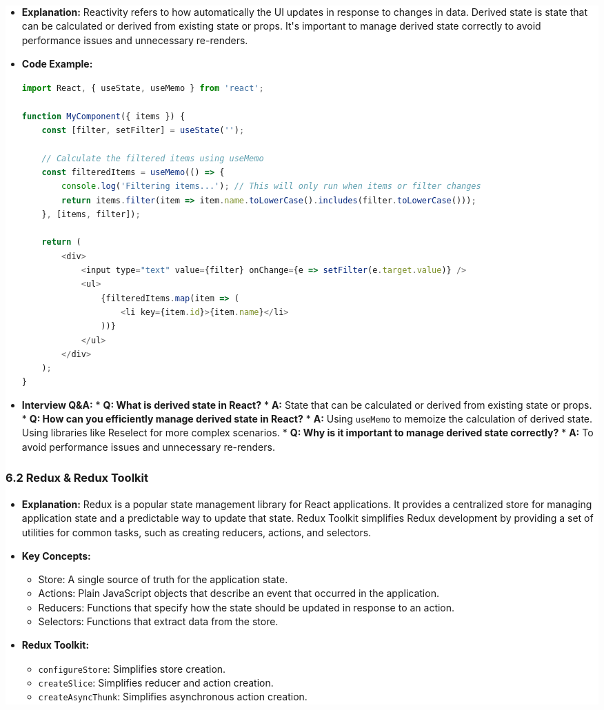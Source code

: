 *   **Explanation:** Reactivity refers to how automatically the UI updates in response to changes in data. Derived state is state that can be calculated or derived from existing state or props. It's important to manage derived state correctly to avoid performance issues and unnecessary re-renders.

*   **Code Example:**

    ```javascript
    import React, { useState, useMemo } from 'react';

    function MyComponent({ items }) {
        const [filter, setFilter] = useState('');

        // Calculate the filtered items using useMemo
        const filteredItems = useMemo(() => {
            console.log('Filtering items...'); // This will only run when items or filter changes
            return items.filter(item => item.name.toLowerCase().includes(filter.toLowerCase()));
        }, [items, filter]);

        return (
            <div>
                <input type="text" value={filter} onChange={e => setFilter(e.target.value)} />
                <ul>
                    {filteredItems.map(item => (
                        <li key={item.id}>{item.name}</li>
                    ))}
                </ul>
            </div>
        );
    }
    ```

*   **Interview Q&A:**
        *   **Q: What is derived state in React?**
            *   **A:** State that can be calculated or derived from existing state or props.
        *   **Q: How can you efficiently manage derived state in React?**
            *   **A:** Using `useMemo` to memoize the calculation of derived state.  Using libraries like Reselect for more complex scenarios.
        *   **Q: Why is it important to manage derived state correctly?**
            *   **A:** To avoid performance issues and unnecessary re-renders.

### 6.2 Redux & Redux Toolkit

*   **Explanation:** Redux is a popular state management library for React applications. It provides a centralized store for managing application state and a predictable way to update that state. Redux Toolkit simplifies Redux development by providing a set of utilities for common tasks, such as creating reducers, actions, and selectors.

*   **Key Concepts:**
    *   Store:  A single source of truth for the application state.
    *   Actions:  Plain JavaScript objects that describe an event that occurred in the application.
    *   Reducers:  Functions that specify how the state should be updated in response to an action.
    *   Selectors: Functions that extract data from the store.

*   **Redux Toolkit:**
    *   `configureStore`: Simplifies store creation.
    *   `createSlice`: Simplifies reducer and action creation.
    *   `createAsyncThunk`: Simplifies asynchronous action creation.
